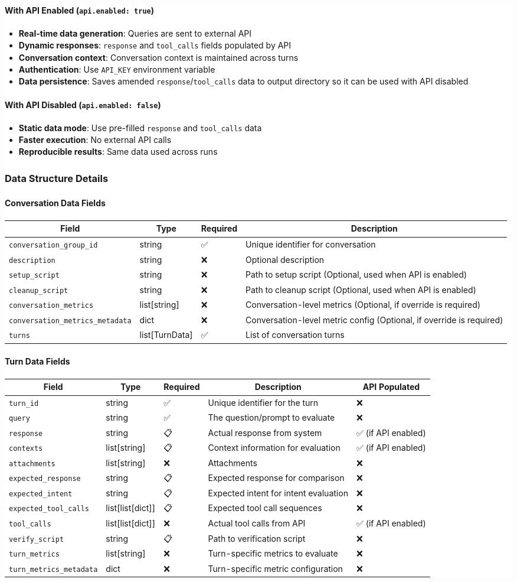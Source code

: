 #### With API Enabled (`api.enabled: true`)
- **Real-time data generation**: Queries are sent to external API
- **Dynamic responses**: `response` and `tool_calls` fields populated by API
- **Conversation context**: Conversation context is maintained across turns
- **Authentication**: Use `API_KEY` environment variable
- **Data persistence**: Saves amended `response`/`tool_calls` data to output directory so it can be used with API disabled

#### With API Disabled (`api.enabled: false`)
- **Static data mode**: Use pre-filled `response` and `tool_calls` data
- **Faster execution**: No external API calls
- **Reproducible results**: Same data used across runs

### Data Structure Details

#### Conversation Data Fields

| Field                           | Type           | Required | Description                                                          |
|---------------------------------|----------------|----------|----------------------------------------------------------------------|
| `conversation_group_id`         | string         | ✅       | Unique identifier for conversation                                   |
| `description`                   | string         | ❌       | Optional description                                                 |
| `setup_script`                  | string         | ❌       | Path to setup script (Optional, used when API is enabled)            |
| `cleanup_script`                | string         | ❌       | Path to cleanup script (Optional, used when API is enabled)          |
| `conversation_metrics`          | list[string]   | ❌       | Conversation-level metrics (Optional, if override is required)       |
| `conversation_metrics_metadata` | dict           | ❌       | Conversation-level metric config (Optional, if override is required) |
| `turns`                         | list[TurnData] | ✅       | List of conversation turns           |

#### Turn Data Fields

| Field                 | Type             | Required | Description                          | API Populated         |
|-----------------------|------------------|----------|--------------------------------------|-----------------------|
| `turn_id`             | string           | ✅       | Unique identifier for the turn       | ❌                    |
| `query`               | string           | ✅       | The question/prompt to evaluate      | ❌                    |
| `response`            | string           | 📋       | Actual response from system          | ✅ (if API enabled)   |
| `contexts`            | list[string]     | 📋       | Context information for evaluation   | ✅ (if API enabled)   |
| `attachments`         | list[string]     | ❌       | Attachments                          | ❌                    |
| `expected_response`   | string           | 📋       | Expected response for comparison     | ❌                    |
| `expected_intent`     | string           | 📋       | Expected intent for intent evaluation| ❌                    |
| `expected_tool_calls` | list[list[dict]] | 📋       | Expected tool call sequences         | ❌                    |
| `tool_calls`          | list[list[dict]] | ❌       | Actual tool calls from API           | ✅ (if API enabled)   |
| `verify_script`       | string           | 📋       | Path to verification script          | ❌                    |
| `turn_metrics`        | list[string]     | ❌       | Turn-specific metrics to evaluate    | ❌                    |
| `turn_metrics_metadata` | dict           | ❌       | Turn-specific metric configuration   | ❌                    |

